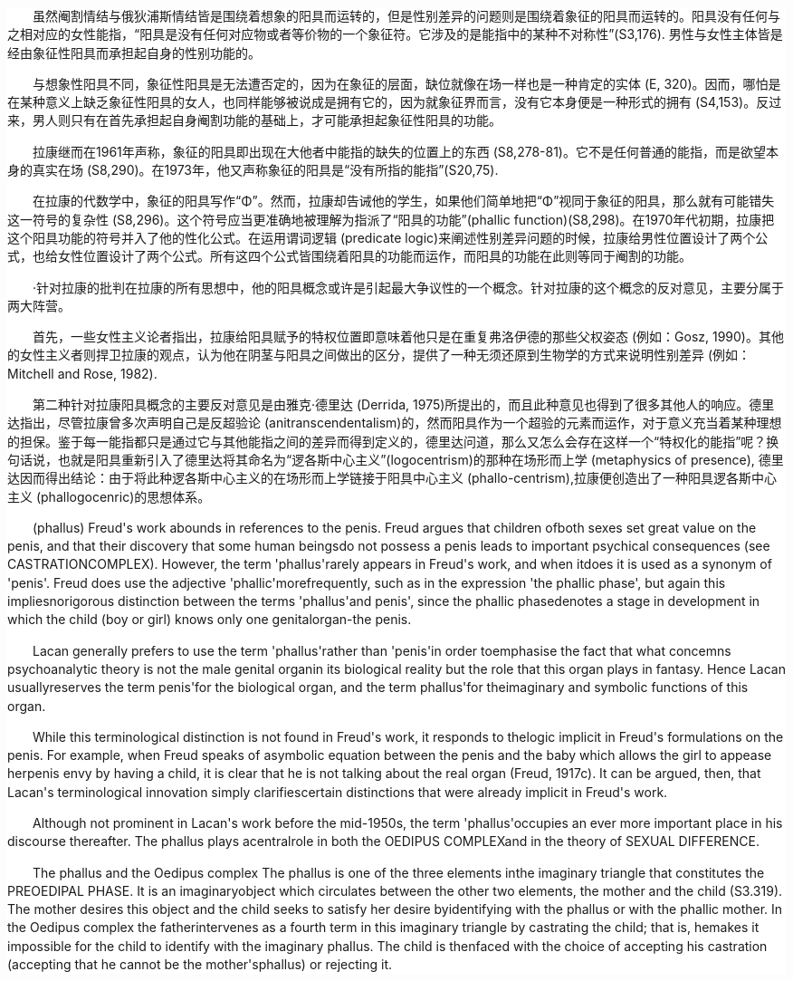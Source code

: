 ‌‌‌‌　　虽然阉割情结与俄狄浦斯情结皆是围绕着想象的阳具而运转的，但是性别差异的问题则是围绕着象征的阳具而运转的。阳具没有任何与之相对应的女性能指，“阳具是没有任何对应物或者等价物的一个象征符。它涉及的是能指中的某种不对称性”(S3,176). 男性与女性主体皆是经由象征性阳具而承担起自身的性别功能的。

‌‌‌‌　　与想象性阳具不同，象征性阳具是无法遭否定的，因为在象征的层面，缺位就像在场一样也是一种肯定的实体 (E, 320)。因而，哪怕是在某种意义上缺乏象征性阳具的女人，也同样能够被说成是拥有它的，因为就象征界而言，没有它本身便是一种形式的拥有 (S4,153)。反过来，男人则只有在首先承担起自身阉割功能的基础上，才可能承担起象征性阳具的功能。

‌‌‌‌　　拉康继而在1961年声称，象征的阳具即出现在大他者中能指的缺失的位置上的东西 (S8,278-81)。它不是任何普通的能指，而是欲望本身的真实在场 (S8,290)。在1973年，他又声称象征的阳具是“没有所指的能指”(S20,75).

‌‌‌‌　　在拉康的代数学中，象征的阳具写作“Φ”。然而，拉康却告诫他的学生，如果他们简单地把“Φ”视同于象征的阳具，那么就有可能错失这一符号的复杂性 (S8,296)。这个符号应当更准确地被理解为指派了“阳具的功能”(phallic function)(S8,298)。在1970年代初期，拉康把这个阳具功能的符号并入了他的性化公式。在运用谓词逻辑 (predicate logic)来阐述性别差异问题的时候，拉康给男性位置设计了两个公式，也给女性位置设计了两个公式。所有这四个公式皆围绕着阳具的功能而运作，而阳具的功能在此则等同于阉割的功能。

‌‌‌‌　　·针对拉康的批判在拉康的所有思想中，他的阳具概念或许是引起最大争议性的一个概念。针对拉康的这个概念的反对意见，主要分属于两大阵营。

‌‌‌‌　　首先，一些女性主义论者指出，拉康给阳具赋予的特权位置即意味着他只是在重复弗洛伊德的那些父权姿态 (例如：Gosz, 1990)。其他的女性主义者则捍卫拉康的观点，认为他在阴茎与阳具之间做出的区分，提供了一种无须还原到生物学的方式来说明性别差异 (例如：Mitchell and Rose, 1982).

‌‌‌‌　　第二种针对拉康阳具概念的主要反对意见是由雅克·德里达 (Derrida, 1975)所提出的，而且此种意见也得到了很多其他人的响应。德里达指出，尽管拉康曾多次声明自己是反超验论 (anitranscendentalism)的，然而阳具作为一个超验的元素而运作，对于意义充当着某种理想的担保。鉴于每一能指都只是通过它与其他能指之间的差异而得到定义的，德里达问道，那么又怎么会存在这样一个“特权化的能指”呢？换句话说，也就是阳具重新引入了德里达将其命名为“逻各斯中心主义”(logocentrism)的那种在场形而上学 (metaphysics of presence), 德里达因而得出结论：由于将此种逻各斯中心主义的在场形而上学链接于阳具中心主义 (phallo-centrism),拉康便创造出了一种阳具逻各斯中心主义 (phallogocenric)的思想体系。


‌‌‌‌　　(phallus) Freud's work abounds in references to the penis. Freud argues that children ofboth sexes set great value on the penis, and that their discovery that some human beingsdo not possess a penis leads to important psychical consequences (see CASTRATIONCOMPLEX). However, the term 'phallus'rarely appears in Freud's work, and when itdoes it is used as a synonym of 'penis'. Freud does use the adjective 'phallic'morefrequently, such as in the expression 'the phallic phase', but again this impliesnorigorous distinction between the terms 'phallus'and penis', since the phallic phasedenotes a stage in development in which the child (boy or girl) knows only one genitalorgan-the penis.

‌‌‌‌　　Lacan generally prefers to use the term 'phallus'rather than 'penis'in order toemphasise the fact that what concemns psychoanalytic theory is not the male genital organin its biological reality but the role that this organ plays in fantasy. Hence Lacan usuallyreserves the term penis'for the biological organ, and the term phallus'for theimaginary and symbolic functions of this organ.

‌‌‌‌　　While this terminological distinction is not found in Freud's work, it responds to thelogic implicit in Freud's formulations on the penis. For example, when Freud speaks of asymbolic equation between the penis and the baby which allows the girl to appease herpenis envy by having a child, it is clear that he is not talking about the real organ (Freud, 1917c). It can be argued, then, that Lacan's terminological innovation simply clarifiescertain distinctions that were already implicit in Freud's work.

‌‌‌‌　　Although not prominent in Lacan's work before the mid-1950s, the term 'phallus'occupies an ever more important place in his discourse thereafter. The phallus plays acentralrole in both the OEDIPUS COMPLEXand in the theory of SEXUAL DIFFERENCE.

‌‌‌‌　　The phallus and the Oedipus complex The phallus is one of the three elements inthe imaginary triangle that constitutes the PREOEDIPAL PHASE. It is an imaginaryobject which circulates between the other two elements, the mother and the child (S3.319). The mother desires this object and the child seeks to satisfy her desire byidentifying with the phallus or with the phallic mother. In the Oedipus complex the fatherintervenes as a fourth term in this imaginary triangle by castrating the child; that is, hemakes it impossible for the child to identify with the imaginary phallus. The child is thenfaced with the choice of accepting his castration (accepting that he cannot be the mother'sphallus) or rejecting it.
